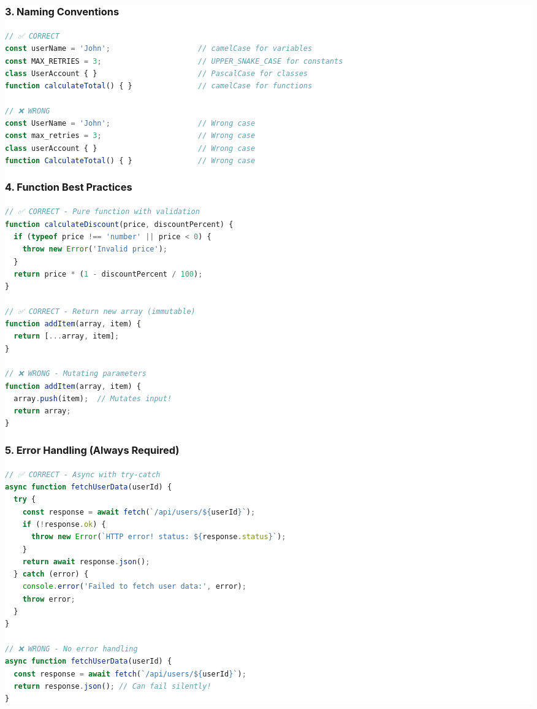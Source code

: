 ### 3. Naming Conventions
```javascript
// ✅ CORRECT
const userName = 'John';                    // camelCase for variables
const MAX_RETRIES = 3;                      // UPPER_SNAKE_CASE for constants
class UserAccount { }                       // PascalCase for classes
function calculateTotal() { }               // camelCase for functions

// ❌ WRONG
const UserName = 'John';                    // Wrong case
const max_retries = 3;                      // Wrong case
class userAccount { }                       // Wrong case
function CalculateTotal() { }               // Wrong case
```

### 4. Function Best Practices
```javascript
// ✅ CORRECT - Pure function with validation
function calculateDiscount(price, discountPercent) {
  if (typeof price !== 'number' || price < 0) {
    throw new Error('Invalid price');
  }
  return price * (1 - discountPercent / 100);
}

// ✅ CORRECT - Return new array (immutable)
function addItem(array, item) {
  return [...array, item];
}

// ❌ WRONG - Mutating parameters
function addItem(array, item) {
  array.push(item);  // Mutates input!
  return array;
}
```

### 5. Error Handling (Always Required)
```javascript
// ✅ CORRECT - Async with try-catch
async function fetchUserData(userId) {
  try {
    const response = await fetch(`/api/users/${userId}`);
    if (!response.ok) {
      throw new Error(`HTTP error! status: ${response.status}`);
    }
    return await response.json();
  } catch (error) {
    console.error('Failed to fetch user data:', error);
    throw error;
  }
}

// ❌ WRONG - No error handling
async function fetchUserData(userId) {
  const response = await fetch(`/api/users/${userId}`);
  return response.json(); // Can fail silently!
}
```
